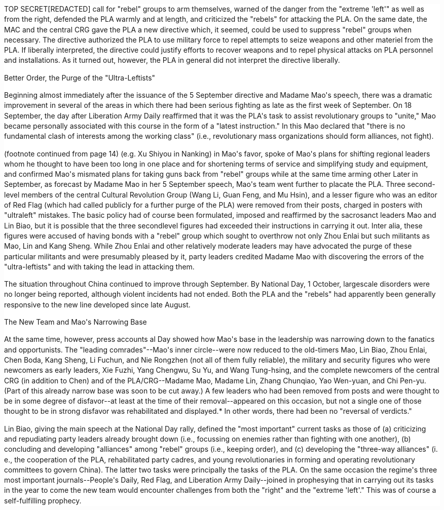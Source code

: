 TOP SECRET[REDACTED] call for "rebel" groups to arm themselves, warned of the danger from the "extreme 'left'" as well as from the right, defended the PLA warmly and at length, and criticized the "rebels" for attacking the PLA. On the same date, the MAC and the central CRG gave the PLA a new directive which, it seemed, could be used to suppress "rebel" groups when necessary. The directive authorized the PLA to use military force to repel attempts to seize weapons and other materiel from the PLA. If liberally interpreted, the directive could justify efforts to recover weapons and to repel physical attacks on PLA personnel and installations. As it turned out, however, the PLA in general did not interpret the directive liberally.

Better Order, the Purge of the "Ultra-Leftists"

Beginning almost immediately after the issuance of the 5 September directive and Madame Mao's speech, there was a dramatic improvement in several of the areas in which there had been serious fighting as late as the first week of September. On 18 September, the day after Liberation Army Daily reaffirmed that it was the PLA's task to assist revolutionary groups to "unite," Mao became personally associated with this course in the form of a "latest instruction." In this Mao declared that "there is no fundamental clash of interests among the working class" (i.e., revolutionary mass organizations should form alliances, not fight).

(footnote continued from page 14) (e.g. Xu Shiyou in Nanking) in Mao's favor, spoke of Mao's plans for shifting regional leaders whom he thought to have been too long in one place and for shortening terms of service and simplifying study and equipment, and confirmed Mao's mismated plans for taking guns back from "rebel" groups while at the same time arming other Later in September, as forecast by Madame Mao in her 5 September speech, Mao's team went further to placate the PLA. Three second-level members of the central Cultural Revolution Group (Wang Li, Guan Feng, and Mu Hsin), and a lesser figure who was an editor of Red Flag (which had called publicly for a further purge of the PLA) were removed from their posts, charged in posters with "ultraleft" mistakes. The basic policy had of course been formulated, imposed and reaffirmed by the sacrosanct leaders Mao and Lin Biao, but it is possible that the three secondlevel figures had exceeded their instructions in carrying it out. Inter alia, these figures were accused of having bonds with a "rebel" group which sought to overthrow not only Zhou Enlai but such militants as Mao, Lin and Kang Sheng. While Zhou Enlai and other relatively moderate leaders may have advocated the purge of these particular militants and were presumably pleased by it, party leaders credited Madame Mao with discovering the errors of the "ultra-leftists" and with taking the lead in attacking them.

The situation throughout China continued to improve through September. By National Day, 1 October, largescale disorders were no longer being reported, although violent incidents had not ended. Both the PLA and the "rebels" had apparently been generally responsive to the new line developed since late August.

The New Team and Mao's Narrowing Base

At the same time, however, press accounts al Day showed how Mao's base in the leadership was narrowing down to the fanatics and opportunists. The "leading comrades"--Mao's inner circle--were now reduced to the old-timers Mao, Lin Biao, Zhou Enlai, Chen Boda, Kang Sheng, Li Fuchun, and Nie Rongzhen (not all of them fully reliable), the military and security figures who were newcomers as early leaders, Xie Fuzhi, Yang Chengwu, Su Yu, and Wang Tung-hsing, and the complete newcomers of the central CRG (in addition to Chen) and of the PLA/CRG--Madame Mao, Madame Lin, Zhang Chunqiao, Yao Wen-yuan, and Chi Pen-yu. (Part of this already narrow base was soon to be cut away.) A few leaders who had been removed from posts and were thought to be in some degree of disfavor--at least at the time of their removal--appeared on this occasion, but not a single one of those thought to be in strong disfavor was rehabilitated and displayed.* In other words, there had been no "reversal of verdicts."

Lin Biao, giving the main speech at the National Day rally, defined the "most important" current tasks as those of (a) criticizing and repudiating party leaders already brought down (i.e., focussing on enemies rather than fighting with one another), (b) concluding and developing "alliances" among "rebel" groups (i.e., keeping order), and (c) developing the "three-way alliances" (i. e., the cooperation of the PLA, rehabilitated party cadres, and young revolutionaries in forming and operating revolutionary committees to govern China). The latter two tasks were principally the tasks of the PLA. On the same occasion the regime's three most important journals--People's Daily, Red Flag, and Liberation Army Daily--joined in prophesying that in carrying out its tasks in the year to come the new team would encounter challenges from both the "right" and the "extreme 'left'." This was of course a self-fulfilling prophecy.
